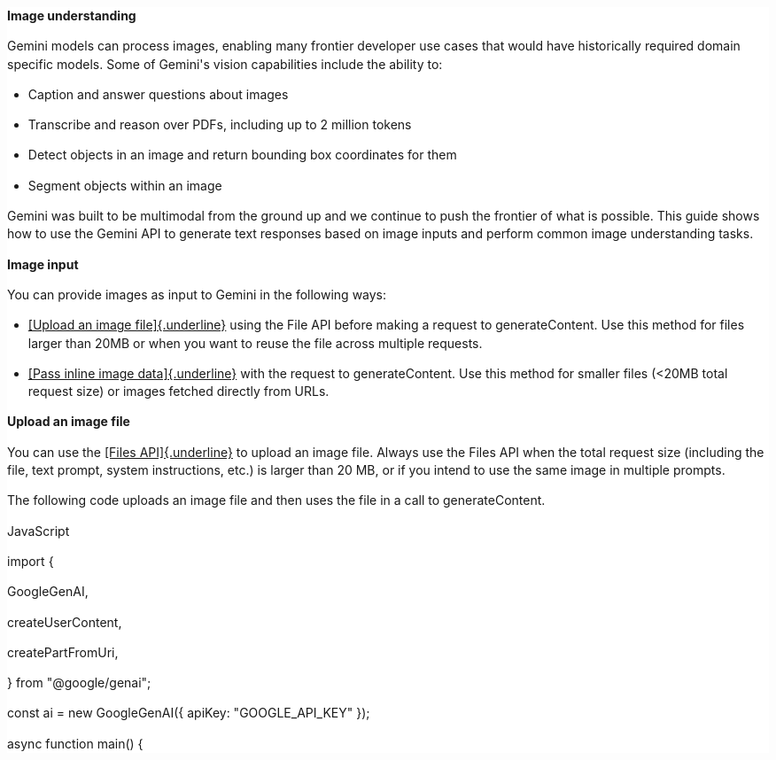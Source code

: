 **Image understanding**

Gemini models can process images, enabling many frontier developer use
cases that would have historically required domain specific models. Some
of Gemini\'s vision capabilities include the ability to:

- Caption and answer questions about images

- Transcribe and reason over PDFs, including up to 2 million tokens

- Detect objects in an image and return bounding box coordinates for
  them

- Segment objects within an image

Gemini was built to be multimodal from the ground up and we continue to
push the frontier of what is possible. This guide shows how to use the
Gemini API to generate text responses based on image inputs and perform
common image understanding tasks.

**Image input**

You can provide images as input to Gemini in the following ways:

- [[Upload an image
  file]{.underline}](https://ai.google.dev/gemini-api/docs/image-understanding#upload-image) using
  the File API before making a request to generateContent. Use this
  method for files larger than 20MB or when you want to reuse the file
  across multiple requests.

- [[Pass inline image
  data]{.underline}](https://ai.google.dev/gemini-api/docs/image-understanding#inline-image) with
  the request to generateContent. Use this method for smaller files
  (\<20MB total request size) or images fetched directly from URLs.

**Upload an image file**

You can use the [[Files
API]{.underline}](https://ai.google.dev/gemini-api/docs/files) to upload
an image file. Always use the Files API when the total request size
(including the file, text prompt, system instructions, etc.) is larger
than 20 MB, or if you intend to use the same image in multiple prompts.

The following code uploads an image file and then uses the file in a
call to generateContent.

JavaScript

import {

GoogleGenAI,

createUserContent,

createPartFromUri,

} from \"@google/genai\";

const ai = new GoogleGenAI({ apiKey: \"GOOGLE_API_KEY\" });

async function main() {

